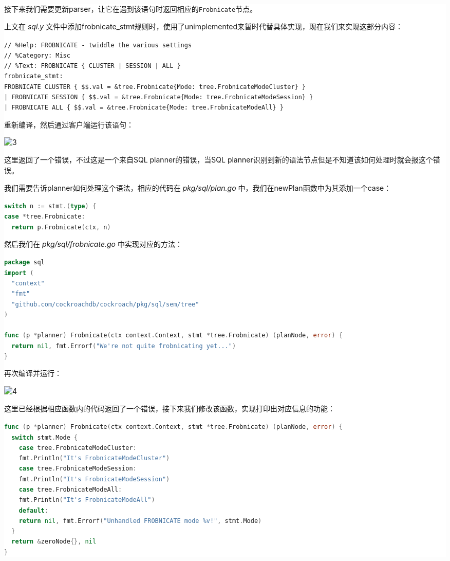 接下来我们需要更新parser，让它在遇到该语句时返回相应的`Frobnicate`节点。

上文在 *sql.y* 文件中添加frobnicate_stmt规则时，使用了unimplemented来暂时代替具体实现，现在我们来实现这部分内容：

```
// %Help: FROBNICATE - twiddle the various settings
// %Category: Misc
// %Text: FROBNICATE { CLUSTER | SESSION | ALL }
frobnicate_stmt:
FROBNICATE CLUSTER { $$.val = &tree.Frobnicate{Mode: tree.FrobnicateModeCluster} }
| FROBNICATE SESSION { $$.val = &tree.Frobnicate{Mode: tree.FrobnicateModeSession} }
| FROBNICATE ALL { $$.val = &tree.Frobnicate{Mode: tree.FrobnicateModeAll} }
```

重新编译，然后通过客户端运行该语句：

![3](<https://raw.githubusercontent.com/Txiaozhe/images/master/blog/build-sql-statement/3.jpeg>)

这里返回了一个错误，不过这是一个来自SQL planner的错误，当SQL planner识别到新的语法节点但是不知道该如何处理时就会报这个错误。

我们需要告诉planner如何处理这个语法，相应的代码在 *pkg/sql/plan.go* 中，我们在newPlan函数中为其添加一个case：

```go
switch n := stmt.(type) {
case *tree.Frobnicate:
  return p.Frobnicate(ctx, n)
```

然后我们在 *pkg/sql/frobnicate.go* 中实现对应的方法：

```go
package sql
import (
  "context"
  "fmt"
  "github.com/cockroachdb/cockroach/pkg/sql/sem/tree"
)

func (p *planner) Frobnicate(ctx context.Context, stmt *tree.Frobnicate) (planNode, error) {
  return nil, fmt.Errorf("We're not quite frobnicating yet...")
}
```

再次编译并运行：

![4](<https://raw.githubusercontent.com/Txiaozhe/images/master/blog/build-sql-statement/4.jpeg>)

这里已经根据相应函数内的代码返回了一个错误，接下来我们修改该函数，实现打印出对应信息的功能：

```go
func (p *planner) Frobnicate(ctx context.Context, stmt *tree.Frobnicate) (planNode, error) {
  switch stmt.Mode {
    case tree.FrobnicateModeCluster:
    fmt.Println("It's FrobnicateModeCluster")
    case tree.FrobnicateModeSession:
    fmt.Println("It's FrobnicateModeSession")
    case tree.FrobnicateModeAll:
    fmt.Println("It's FrobnicateModeAll")
    default:
    return nil, fmt.Errorf("Unhandled FROBNICATE mode %v!", stmt.Mode)
  }
  return &zeroNode{}, nil
}
```
